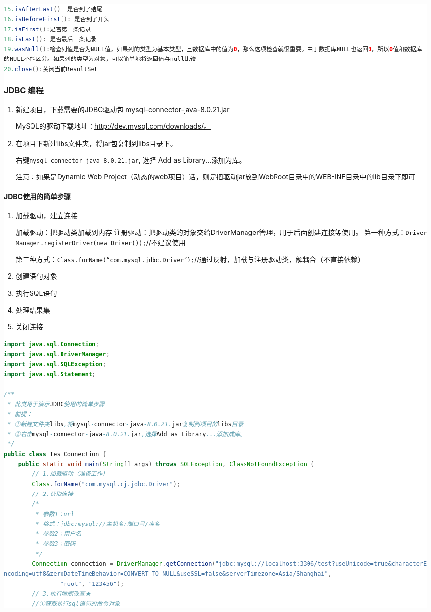 ```java
15.isAfterLast(): 是否到了结尾
16.isBeforeFirst(): 是否到了开头
17.isFirst():是否第一条记录   
18.isLast(): 是否最后一条记录
19.wasNull():检查列值是否为NULL值，如果列的类型为基本类型，且数据库中的值为0，那么这项检查就很重要。由于数据库NULL也返回0，所以0值和数据库的NULL不能区分。如果列的类型为对象，可以简单地将返回值与null比较  
20.close():关闭当前ResultSet
```



### JDBC 编程

1. 新建项目，下载需要的JDBC驱动包 mysql-connector-java-8.0.21.jar

   MySQL的驱动下载地址：http://dev.mysql.com/downloads/。

2. 在项目下新建libs文件夹，将jar包复制到libs目录下。

   右键`mysql-connector-java-8.0.21.jar`, 选择 Add as Library...添加为库。

   注意：如果是Dynamic Web Project（动态的web项目）话，则是把驱动jar放到WebRoot目录中的WEB-INF目录中的lib目录下即可

#### JDBC使用的简单步骤

1. 加载驱动，建立连接

   加载驱动：把驱动类加载到内存
   注册驱动：把驱动类的对象交给DriverManager管理，用于后面创建连接等使用。
   第一种方式：`DriverManager.registerDriver(new Driver());`//不建议使用 

   第二种方式：`Class.forName(“com.mysql.jdbc.Driver”);`//通过反射，加载与注册驱动类，解耦合（不直接依赖）

2. 创建语句对象

3. 执行SQL语句

4. 处理结果集

5. 关闭连接

```java
import java.sql.Connection;
import java.sql.DriverManager;
import java.sql.SQLException;
import java.sql.Statement;

/**
 * 此类用于演示JDBC使用的简单步骤
 * 前提：
 * ①新建文件夹libs,将mysql-connector-java-8.0.21.jar复制到项目的libs目录
 * ②右击mysql-connector-java-8.0.21.jar,选择Add as Library...添加成库。
 */
public class TestConnection {
    public static void main(String[] args) throws SQLException, ClassNotFoundException {
        // 1.加载驱动（准备工作）
        Class.forName("com.mysql.cj.jdbc.Driver");
        // 2.获取连接
        /*
         * 参数1：url
         * 格式：jdbc:mysql://主机名:端口号/库名
         * 参数2：用户名
         * 参数3：密码
         */
        Connection connection = DriverManager.getConnection("jdbc:mysql://localhost:3306/test?useUnicode=true&characterEncoding=utf8&zeroDateTimeBehavior=CONVERT_TO_NULL&useSSL=false&serverTimezone=Asia/Shanghai",
                "root", "123456");
        // 3.执行增删改查★
        //①获取执行sql语句的命令对象
```